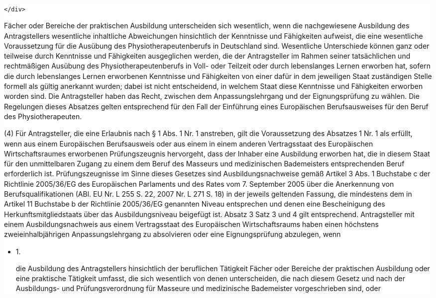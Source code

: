     </div>

Fächer oder Bereiche der praktischen Ausbildung unterscheiden sich
wesentlich, wenn die nachgewiesene Ausbildung des Antragstellers
wesentliche inhaltliche Abweichungen hinsichtlich der Kenntnisse und
Fähigkeiten aufweist, die eine wesentliche Voraussetzung für die
Ausübung des Physiotherapeutenberufs in Deutschland sind. Wesentliche
Unterschiede können ganz oder teilweise durch Kenntnisse und Fähigkeiten
ausgeglichen werden, die der Antragsteller im Rahmen seiner
tatsächlichen und rechtmäßigen Ausübung des Physiotherapeutenberufs in
Voll- oder Teilzeit oder durch lebenslanges Lernen erworben hat, sofern
die durch lebenslanges Lernen erworbenen Kenntnisse und Fähigkeiten von
einer dafür in dem jeweiligen Staat zuständigen Stelle formell als
gültig anerkannt wurden; dabei ist nicht entscheidend, in welchem Staat
diese Kenntnisse und Fähigkeiten erworben worden sind. Die Antragsteller
haben das Recht, zwischen dem Anpassungslehrgang und der Eignungsprüfung
zu wählen. Die Regelungen dieses Absatzes gelten entsprechend für den
Fall der Einführung eines Europäischen Berufsausweises für den Beruf des
Physiotherapeuten.

</div>

<div class="jurAbsatz">

(4) Für Antragsteller, die eine Erlaubnis nach § 1 Abs. 1 Nr. 1
anstreben, gilt die Voraussetzung des Absatzes 1 Nr. 1 als erfüllt, wenn
aus einem Europäischen Berufsausweis oder aus einem in einem anderen
Vertragsstaat des Europäischen Wirtschaftsraumes erworbenen
Prüfungszeugnis hervorgeht, dass der Inhaber eine Ausbildung erworben
hat, die in diesem Staat für den unmittelbaren Zugang zu einem dem Beruf
des Masseurs und medizinischen Bademeisters entsprechenden Beruf
erforderlich ist. Prüfungszeugnisse im Sinne dieses Gesetzes sind
Ausbildungsnachweise gemäß Artikel 3 Abs. 1 Buchstabe c der Richtlinie
2005/36/EG des Europäischen Parlaments und des Rates vom 7. September
2005 über die Anerkennung von Berufsqualifikationen (ABl. EU Nr. L 255
S. 22, 2007 Nr. L 271 S. 18) in der jeweils geltenden Fassung, die
mindestens dem in Artikel 11 Buchstabe b der Richtlinie 2005/36/EG
genannten Niveau entsprechen und denen eine Bescheinigung des
Herkunftsmitgliedstaats über das Ausbildungsniveau beigefügt ist. Absatz
3 Satz 3 und 4 gilt entsprechend. Antragsteller mit einem
Ausbildungsnachweis aus einem Vertragsstaat des Europäischen
Wirtschaftsraums haben einen höchstens zweieinhalbjährigen
Anpassungslehrgang zu absolvieren oder eine Eignungsprüfung abzulegen,
wenn

  - 1\.
    
    <div style="">
    
    die Ausbildung des Antragstellers hinsichtlich der beruflichen
    Tätigkeit Fächer oder Bereiche der praktischen Ausbildung oder eine
    praktische Tätigkeit umfasst, die sich wesentlich von denen
    unterscheiden, die nach diesem Gesetz und nach der Ausbildungs- und
    Prüfungsverordnung für Masseure und medizinische Bademeister
    vorgeschrieben sind, oder
    
